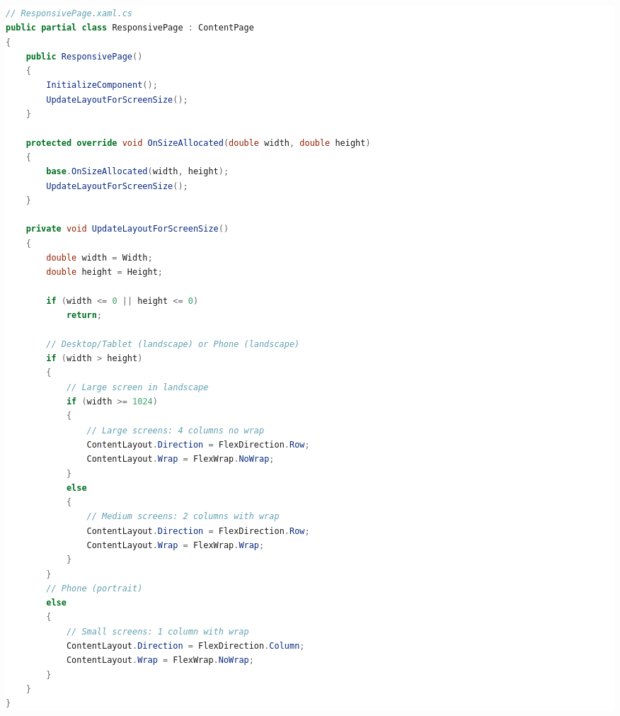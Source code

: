 ```csharp
// ResponsivePage.xaml.cs
public partial class ResponsivePage : ContentPage
{
    public ResponsivePage()
    {
        InitializeComponent();
        UpdateLayoutForScreenSize();
    }
    
    protected override void OnSizeAllocated(double width, double height)
    {
        base.OnSizeAllocated(width, height);
        UpdateLayoutForScreenSize();
    }
    
    private void UpdateLayoutForScreenSize()
    {
        double width = Width;
        double height = Height;
        
        if (width <= 0 || height <= 0)
            return;
            
        // Desktop/Tablet (landscape) or Phone (landscape)
        if (width > height)
        {
            // Large screen in landscape
            if (width >= 1024)
            {
                // Large screens: 4 columns no wrap
                ContentLayout.Direction = FlexDirection.Row;
                ContentLayout.Wrap = FlexWrap.NoWrap;
            }
            else
            {
                // Medium screens: 2 columns with wrap
                ContentLayout.Direction = FlexDirection.Row;
                ContentLayout.Wrap = FlexWrap.Wrap;
            }
        }
        // Phone (portrait)
        else
        {
            // Small screens: 1 column with wrap
            ContentLayout.Direction = FlexDirection.Column;
            ContentLayout.Wrap = FlexWrap.NoWrap;
        }
    }
}
```
